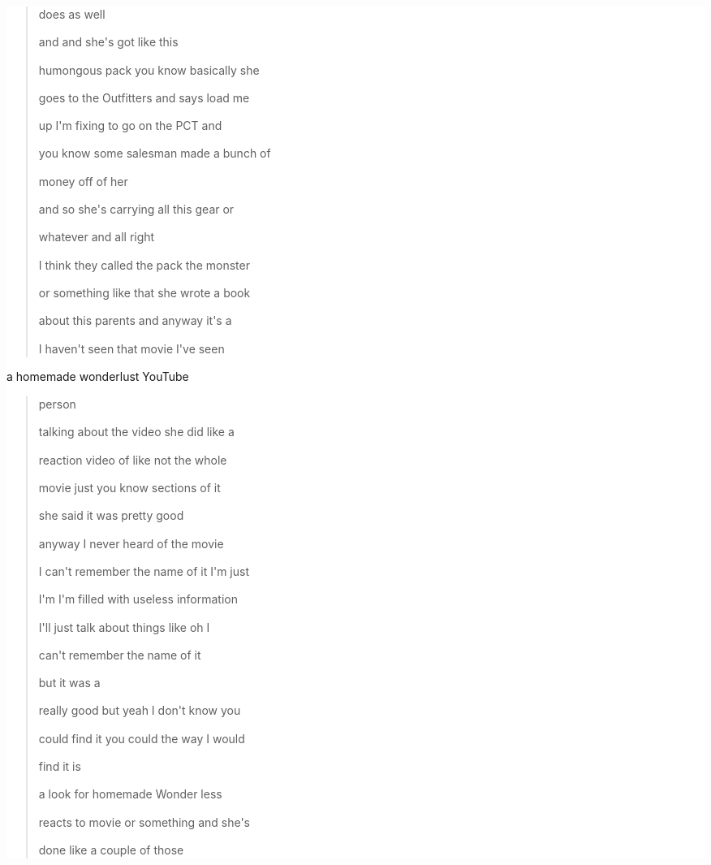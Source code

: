 > does as well
>
> and and she&#39;s got like this
>
> humongous pack you know basically she
>
> goes to the Outfitters and says load me
>
> up I&#39;m fixing to go on the PCT and
>
> you know some salesman made a bunch of
>
> money off of her
>
> and so she&#39;s carrying all this gear or
>
> whatever and 
all right
>
> I think they called the pack the monster
>
> or something like that she wrote a book
>
> about this parents and anyway it&#39;s a
>
> I haven&#39;t seen that movie I&#39;ve seen
>
> 
a homemade wonderlust YouTube
>
> person
>
> talking about the video she did like a
>
> reaction video of like not the whole
>
> movie just you know sections of it
>
> she said it was pretty good
>
> anyway I never heard of the movie
>
> I can&#39;t remember the name of it I&#39;m just
>
> I&#39;m I&#39;m filled with useless information
>
> I&#39;ll just talk about things like oh I
>
> can&#39;t remember the name of it
>
> but 
it was a
>
> really good but yeah I don&#39;t know you
>
> could find it you could the way I would
>
> find it is
>
> a look for homemade Wonder less
>
> reacts to movie or something and she&#39;s
>
> done like a couple of those